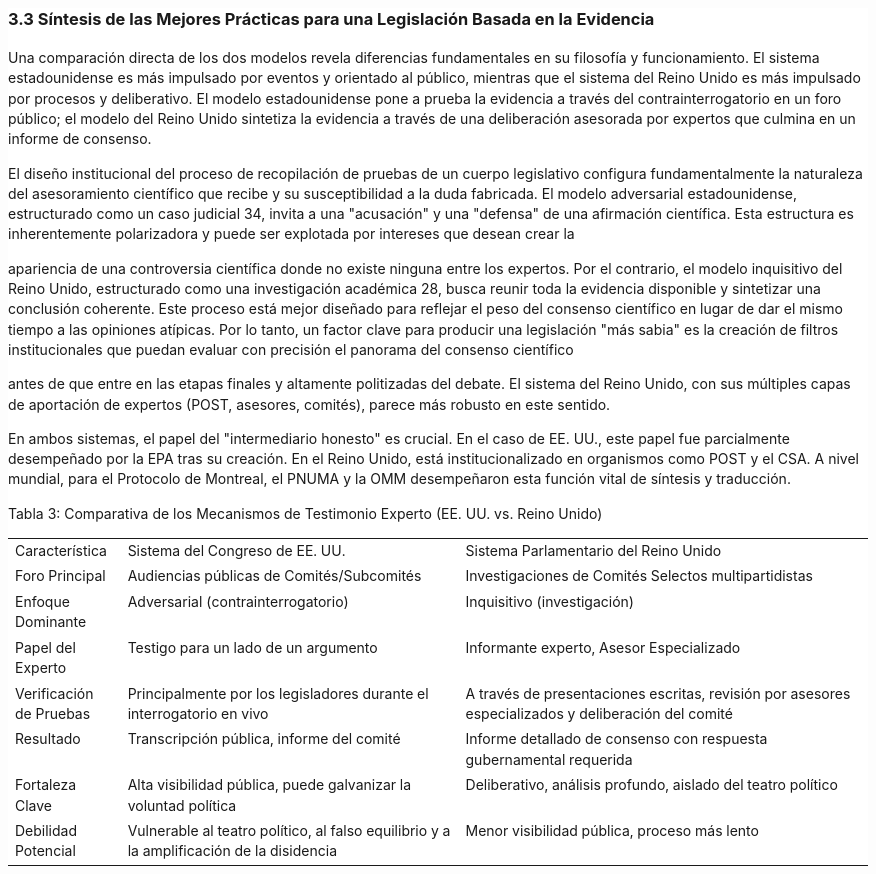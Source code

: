   

### 3.3 Síntesis de las Mejores Prácticas para una Legislación Basada en la Evidencia

  

Una comparación directa de los dos modelos revela diferencias fundamentales en su filosofía y funcionamiento. El sistema estadounidense es más impulsado por eventos y orientado al público, mientras que el sistema del Reino Unido es más impulsado por procesos y deliberativo. El modelo estadounidense pone a prueba la evidencia a través del contrainterrogatorio en un foro público; el modelo del Reino Unido sintetiza la evidencia a través de una deliberación asesorada por expertos que culmina en un informe de consenso.

El diseño institucional del proceso de recopilación de pruebas de un cuerpo legislativo configura fundamentalmente la naturaleza del asesoramiento científico que recibe y su susceptibilidad a la duda fabricada. El modelo adversarial estadounidense, estructurado como un caso judicial 34, invita a una "acusación" y una "defensa" de una afirmación científica. Esta estructura es inherentemente polarizadora y puede ser explotada por intereses que desean crear la

apariencia de una controversia científica donde no existe ninguna entre los expertos. Por el contrario, el modelo inquisitivo del Reino Unido, estructurado como una investigación académica 28, busca reunir toda la evidencia disponible y sintetizar una conclusión coherente. Este proceso está mejor diseñado para reflejar el peso del consenso científico en lugar de dar el mismo tiempo a las opiniones atípicas. Por lo tanto, un factor clave para producir una legislación "más sabia" es la creación de filtros institucionales que puedan evaluar con precisión el panorama del consenso científico

antes de que entre en las etapas finales y altamente politizadas del debate. El sistema del Reino Unido, con sus múltiples capas de aportación de expertos (POST, asesores, comités), parece más robusto en este sentido.

En ambos sistemas, el papel del "intermediario honesto" es crucial. En el caso de EE. UU., este papel fue parcialmente desempeñado por la EPA tras su creación. En el Reino Unido, está institucionalizado en organismos como POST y el CSA. A nivel mundial, para el Protocolo de Montreal, el PNUMA y la OMM desempeñaron esta función vital de síntesis y traducción.

Tabla 3: Comparativa de los Mecanismos de Testimonio Experto (EE. UU. vs. Reino Unido)

|   |   |   |
|---|---|---|
|Característica|Sistema del Congreso de EE. UU.|Sistema Parlamentario del Reino Unido|
|Foro Principal|Audiencias públicas de Comités/Subcomités|Investigaciones de Comités Selectos multipartidistas|
|Enfoque Dominante|Adversarial (contrainterrogatorio)|Inquisitivo (investigación)|
|Papel del Experto|Testigo para un lado de un argumento|Informante experto, Asesor Especializado|
|Verificación de Pruebas|Principalmente por los legisladores durante el interrogatorio en vivo|A través de presentaciones escritas, revisión por asesores especializados y deliberación del comité|
|Resultado|Transcripción pública, informe del comité|Informe detallado de consenso con respuesta gubernamental requerida|
|Fortaleza Clave|Alta visibilidad pública, puede galvanizar la voluntad política|Deliberativo, análisis profundo, aislado del teatro político|
|Debilidad Potencial|Vulnerable al teatro político, al falso equilibrio y a la amplificación de la disidencia|Menor visibilidad pública, proceso más lento|

  
